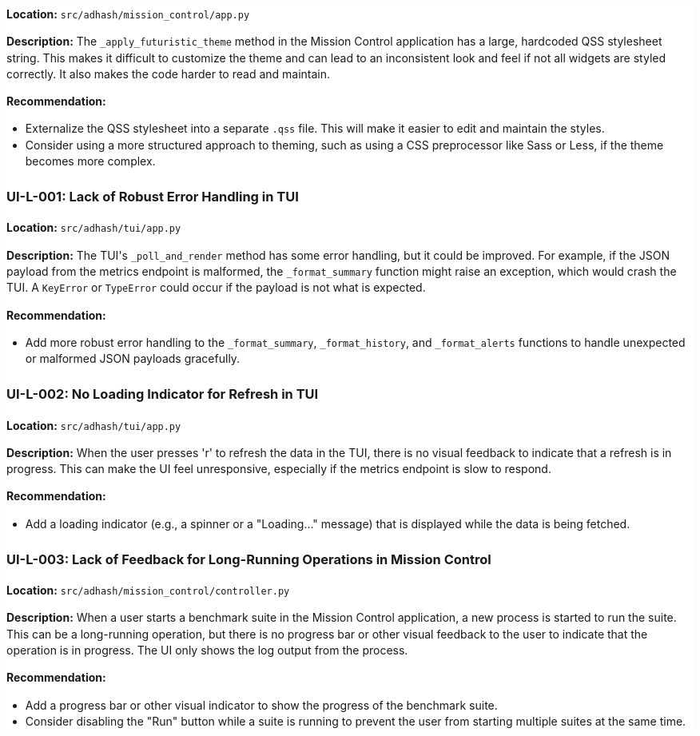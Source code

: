 **Location:** `src/adhash/mission_control/app.py`

**Description:**
The `_apply_futuristic_theme` method in the Mission Control application has a large, hardcoded QSS stylesheet string. This makes it difficult to customize the theme and can lead to an inconsistent look and feel if not all widgets are styled correctly. It also makes the code harder to read and maintain.

**Recommendation:**
- Externalize the QSS stylesheet into a separate `.qss` file. This will make it easier to edit and maintain the styles.
- Consider using a more structured approach to theming, such as using a CSS preprocessor like Sass or Less, if the theme becomes more complex.

### UI-L-001: Lack of Robust Error Handling in TUI

**Location:** `src/adhash/tui/app.py`

**Description:**
The TUI's `_poll_and_render` method has some error handling, but it could be improved. For example, if the JSON payload from the metrics endpoint is malformed, the `_format_summary` function might raise an exception, which would crash the TUI. A `KeyError` or `TypeError` could occur if the payload is not what is expected.

**Recommendation:**
- Add more robust error handling to the `_format_summary`, `_format_history`, and `_format_alerts` functions to handle unexpected or malformed JSON payloads gracefully.

### UI-L-002: No Loading Indicator for Refresh in TUI

**Location:** `src/adhash/tui/app.py`

**Description:**
When the user presses 'r' to refresh the data in the TUI, there is no visual feedback to indicate that a refresh is in progress. This can make the UI feel unresponsive, especially if the metrics endpoint is slow to respond.

**Recommendation:**
- Add a loading indicator (e.g., a spinner or a "Loading..." message) that is displayed while the data is being fetched.

### UI-L-003: Lack of Feedback for Long-Running Operations in Mission Control

**Location:** `src/adhash/mission_control/controller.py`

**Description:**
When a user starts a benchmark suite in the Mission Control application, a new process is started to run the suite. This can be a long-running operation, but there is no progress bar or other visual feedback to the user to indicate that the operation is in progress. The UI only shows the log output from the process.

**Recommendation:**
- Add a progress bar or other visual indicator to show the progress of the benchmark suite.
- Consider disabling the "Run" button while a suite is running to prevent the user from starting multiple suites at the same time.
